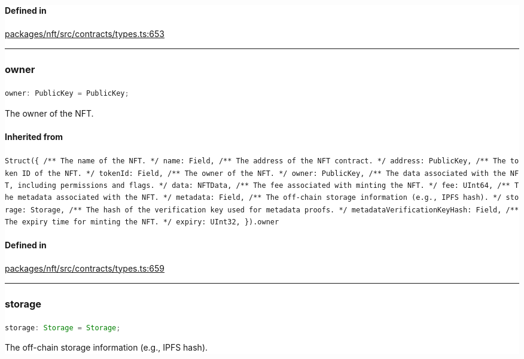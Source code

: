 #### Defined in

[packages/nft/src/contracts/types.ts:653](https://github.com/zkcloudworker/minatokens-lib/blob/main/packages/nft/src/contracts/types.ts#L653)

***

### owner

```ts
owner: PublicKey = PublicKey;
```

The owner of the NFT.

#### Inherited from

`Struct({
  /** The name of the NFT. */
  name: Field,
  /** The address of the NFT contract. */
  address: PublicKey,
  /** The token ID of the NFT. */
  tokenId: Field,
  /** The owner of the NFT. */
  owner: PublicKey,
  /** The data associated with the NFT, including permissions and flags. */
  data: NFTData,
  /** The fee associated with minting the NFT. */
  fee: UInt64,
  /** The metadata associated with the NFT. */
  metadata: Field,
  /** The off-chain storage information (e.g., IPFS hash). */
  storage: Storage,
  /** The hash of the verification key used for metadata proofs. */
  metadataVerificationKeyHash: Field,
  /** The expiry time for minting the NFT. */
  expiry: UInt32,
}).owner`

#### Defined in

[packages/nft/src/contracts/types.ts:659](https://github.com/zkcloudworker/minatokens-lib/blob/main/packages/nft/src/contracts/types.ts#L659)

***

### storage

```ts
storage: Storage = Storage;
```

The off-chain storage information (e.g., IPFS hash).
